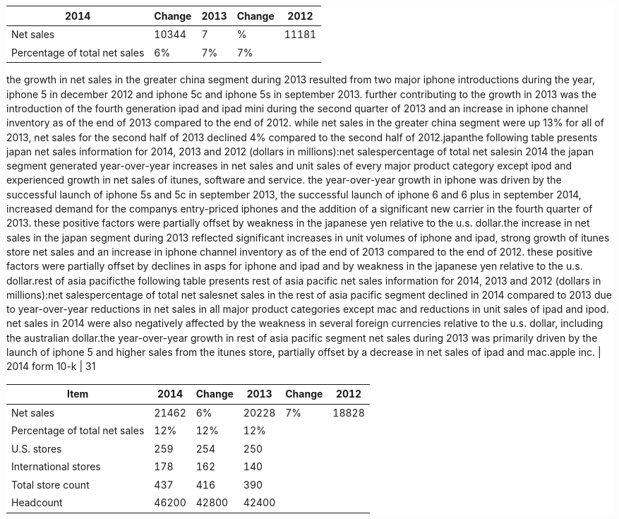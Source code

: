 | 2014 | Change | 2013 | Change | 2012 |
| --- | --- | --- | --- | --- |
| Net sales | 10344 | 7 | % | 11181 | 4% | 10741 |
| Percentage of total net sales | 6% | 7% | 7% |


the growth in net sales in the greater china segment during 2013 resulted from two major iphone
introductions during the year, iphone 5 in december 2012 and iphone 5c and iphone 5s in september 2013. further contributing to the growth in 2013 was the introduction of the fourth generation ipad and ipad mini during the second quarter of 2013 and
an increase in iphone channel inventory as of the end of 2013 compared to the end of 2012. while net sales in the greater china segment were up 13% for all of 2013, net sales for the second half of 2013 declined 4% compared to the second half of
2012.japanthe following table presents japan net sales
information for 2014, 2013 and 2012 (dollars in millions):net salespercentage of total net salesin 2014 the japan segment generated year-over-year increases in net sales and unit sales of every major product category
except ipod and experienced growth in net sales of itunes, software and service. the year-over-year growth in iphone was driven by the successful launch of iphone 5s and 5c in september 2013, the successful launch of iphone 6 and 6 plus in september
2014, increased demand for the companys entry-priced iphones and the addition of a significant new carrier in the fourth quarter of 2013. these positive factors were partially offset by weakness in the japanese yen relative to the u.s. dollar.the increase in net sales in the japan segment during 2013 reflected significant increases in unit volumes of iphone and ipad, strong growth of
itunes store net sales and an increase in iphone channel inventory as of the end of 2013 compared to the end of 2012. these positive factors were partially offset by declines in asps for iphone and ipad and by weakness in the japanese yen relative
to the u.s. dollar.rest of asia pacificthe following
table presents rest of asia pacific net sales information for 2014, 2013 and 2012 (dollars in millions):net salespercentage of total net salesnet sales in the rest of asia pacific segment declined in 2014 compared to 2013 due to year-over-year reductions in net
sales in all major product categories except mac and reductions in unit sales of ipad and ipod. net sales in 2014 were also negatively affected by the weakness in several foreign currencies relative to the u.s. dollar, including the australian
dollar.the year-over-year growth in rest of asia pacific segment net sales during 2013 was primarily driven by the launch of iphone 5 and higher
sales from the itunes store, partially offset by a decrease in net sales of ipad and mac.apple inc. | 2014 form 10-k | 31


| Item | 2014 | Change | 2013 | Change | 2012 |
| --- | --- | --- | --- | --- | --- |
| Net sales | 21462 | 6% | 20228 | 7% | 18828 |
| Percentage of total net sales | 12% | 12% | 12% |
| U.S. stores | 259 | 254 | 250 |
| International stores | 178 | 162 | 140 |
| Total store count | 437 | 416 | 390 |
| Headcount | 46200 | 42800 | 42400 |
